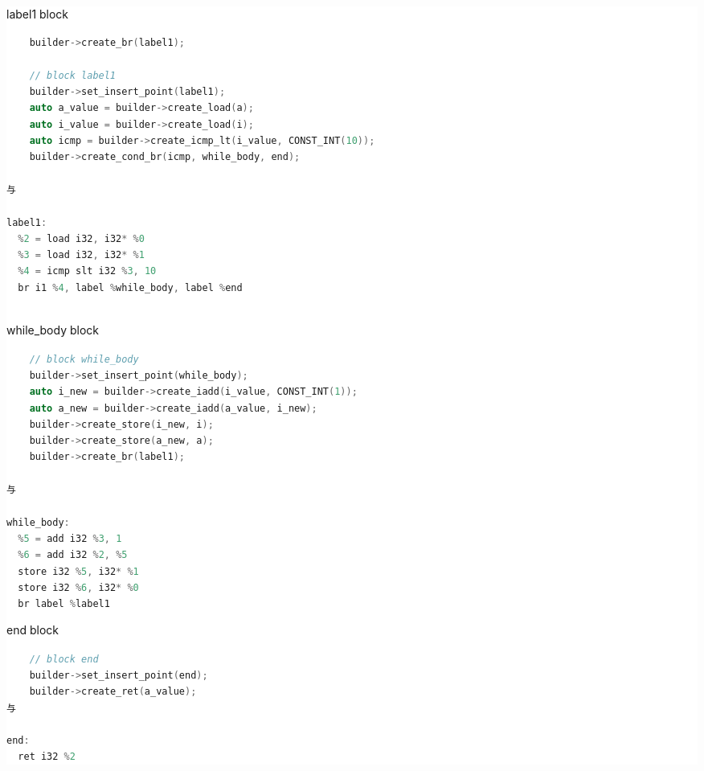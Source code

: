 label1 block

```cpp
    builder->create_br(label1);

    // block label1
    builder->set_insert_point(label1);
    auto a_value = builder->create_load(a);
    auto i_value = builder->create_load(i);
    auto icmp = builder->create_icmp_lt(i_value, CONST_INT(10));
    builder->create_cond_br(icmp, while_body, end);

与

label1:
  %2 = load i32, i32* %0
  %3 = load i32, i32* %1
  %4 = icmp slt i32 %3, 10
  br i1 %4, label %while_body, label %end
     
```

while_body block

```cpp
    // block while_body
    builder->set_insert_point(while_body);
    auto i_new = builder->create_iadd(i_value, CONST_INT(1));
    auto a_new = builder->create_iadd(a_value, i_new);
    builder->create_store(i_new, i);
    builder->create_store(a_new, a);
    builder->create_br(label1);

与
    
while_body:
  %5 = add i32 %3, 1
  %6 = add i32 %2, %5
  store i32 %5, i32* %1
  store i32 %6, i32* %0
  br label %label1
```

end block

```cpp
    // block end
    builder->set_insert_point(end);
    builder->create_ret(a_value);
与
    
end:
  ret i32 %2
```
